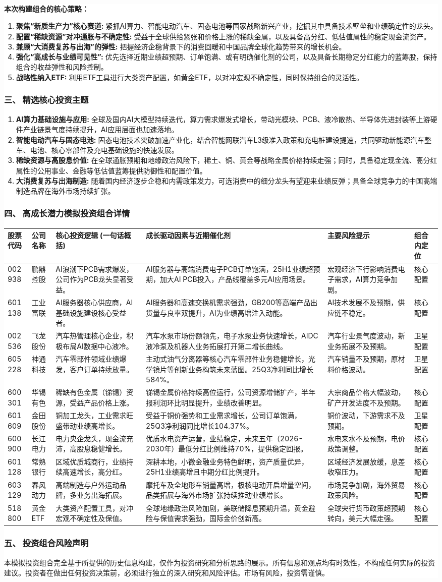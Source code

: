**本次构建组合的核心策略：**
1.  **聚焦“新质生产力”核心赛道:** 紧抓AI算力、智能电动汽车、固态电池等国家战略新兴产业，挖掘其中具备技术壁垒和业绩确定性的龙头。
2.  **配置“稀缺资源”对冲通胀与不确定性:** 受益于全球供给紧张和价格上涨的稀缺金属，以及具备高分红、低估值属性的稳定现金流资产。
3.  **兼顾“大消费复苏与出海”的弹性:** 把握经济企稳背景下的消费回暖和中国品牌全球化趋势带来的增长机会。
4.  **强化“高成长与业绩可见性”:** 优先选择近期业绩超预期、订单饱满、或有明确催化剂的公司，以及具备长期稳定分红能力的蓝筹股，保持组合的收益弹性和风险控制。
5.  **战略性纳入ETF:** 利用ETF工具进行大类资产配置，如黄金ETF，以对冲宏观不确定性，同时保持组合的灵活性。

### **三、 精选核心投资主题**

1.  **AI算力基础设施与应用:** 全球及国内AI大模型持续迭代，算力需求爆发式增长，带动光模块、PCB、液冷散热、半导体先进封装等上游硬件产业链景气度持续提升，AI应用层面也加速落地。
2.  **智能电动汽车与固态电池:** 固态电池技术突破加速产业化，结合智能网联汽车L3级准入政策和充电桩建设提速，共同驱动新能源汽车整车、电池、核心零部件及充电基础设施的快速发展。
3.  **稀缺资源与高股息价值:** 在全球通胀预期和地缘政治风险下，稀土、铜、黄金等战略金属价格持续走强；同时，具备稳定现金流、高分红属性的公用事业、金融等低估值蓝筹提供防御性和配置价值。
4.  **大消费复苏与出海制造:** 随着国内经济逐步企稳和内需政策发力，可选消费中的细分龙头有望迎来业绩反弹；具备全球竞争力的中国高端制造品牌在海外市场持续扩张。

### **四、 高成长潜力模拟投资组合详情**

| 股票代码 | 公司名称   | 核心投资逻辑 (一句话概括)                  | 成长驱动因素与近期催化剂                                                                        | 主要风险提示                                     | 组合内定位 |
| :------- | :--------- | :------------------------------------------- | :------------------------------------------------------------------------------------------------ | :----------------------------------------------- | :--------- |
| 002938   | 鹏鼎控股   | AI浪潮下PCB需求爆发，公司作为PCB龙头显著受益。 | AI服务器与高端消费电子PCB订单饱满，25H1业绩超预期，加大AI PCB投入，产品线覆盖多元AI应用场景。 | 宏观经济下行影响消费电子需求，AI算力竞争加剧。 | 核心配置   |
| 601138   | 工业富联   | AI服务器核心供应商，AI基础设施建设核心受益者。 | AI服务器和高速交换机需求强劲，GB200等高端产品出货量与良率双提升，AI为业绩高增注入动能。   | AI技术发展不及预期，供应链不稳定。             | 核心配置   |
| 002536   | 飞龙股份   | 汽车热管理核心企业，积极布局AI数据中心液冷。 | 汽车水泵市场份额领先，电子水泵业务快速增长，AIDC液冷泵及机器人业务拓展打开第二增长曲线。  | 汽车行业景气度波动，新业务拓展不及预期。       | 卫星配置   |
| 605228   | 神通科技   | 汽车零部件领域业绩爆发，客户订单持续放量。 | 主动式油气分离器等核心汽车零部件业务稳健增长，光学镜片等创新业务构筑未来蓝图。25Q3净利同比增长584%。 | 汽车销量不及预期，原材料价格波动。             | 卫星配置   |
| 600301   | 华锡有色   | 稀缺有色金属（锑锡）资源，受益产品价格上涨。   | 锑锡金属价格持续高位运行，公司资源增储扩产，半年报利润环比明显提升，业绩改善明显。         | 大宗商品价格大幅波动，矿产开发进度不及预期。   | 核心配置   |
| 601609   | 金田股份   | 铜加工龙头，工业需求旺盛带动业绩高增长。   | 受益于铜价强势和工业需求增长，公司订单饱满，25Q3净利润同比增长104.37%。                      | 铜价波动，下游需求不及预期。                   | 卫星配置   |
| 600900   | 长江电力   | 电力央企龙头，现金流充沛，高股息稳健增长。 | 优质水电资产运营，业绩稳定，未来五年（2026-2030年）最低分红比例维持70%，提供稳定回报。     | 水电来水不及预期，电价政策调整。               | 核心配置   |
| 601128   | 常熟银行   | 区域优质城商行，业绩持续高速增长，高分红。 | 深耕本地，小微金融业务特色鲜明，资产质量优异，25H1业绩高增且中期分红比例提升。             | 区域经济发展放缓，息差收窄压力。               | 核心配置   |
| 603129   | 春风动力   | 高端制造与户外运动品牌，多业务出海拓展。   | 摩托车及全地形车销量高增，极核电动开启增量空间，品类拓展与海外市场扩张持续推动业绩增长。   | 市场竞争加剧，海外贸易政策风险。               | 核心配置   |
| 518800   | 黄金ETF    | 大类资产配置工具，对冲宏观不确定性及保值。   | 全球地缘政治风险加剧，美联储降息预期升温，黄金避险与保值需求强劲，国际金价创新高。         | 全球央行货币政策超预期转向，美元大幅走强。     | 核心配置   |

### **五、 投资组合风险声明**

本模拟投资组合完全基于所提供的历史信息构建，仅作为投资研究和分析思路的展示。所有信息和观点均有时效性，不构成任何实际的投资建议。投资者在做出任何投资决策前，必须进行独立的深入研究和风险评估。市场有风险，投资需谨慎。